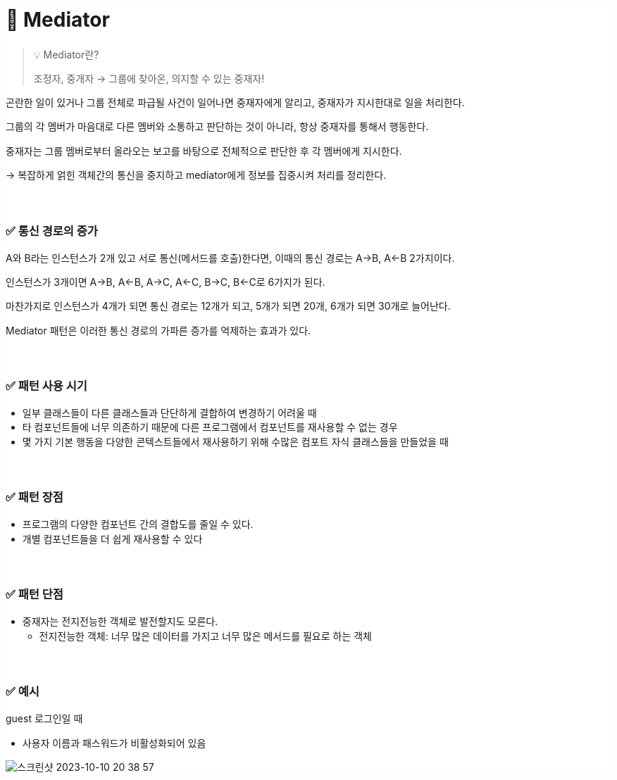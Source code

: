 # 🚕 Mediator

> 💡 Mediator란?
> 
> 조정자, 중개자 → 그룹에 찾아온, 의지할 수 있는 중재자!

곤란한 일이 있거나 그룹 전체로 파급될 사건이 일어나면 중재자에게 알리고, 중재자가 지시한대로 일을 처리한다.

그룹의 각 멤버가 마음대로 다른 멤버와 소통하고 판단하는 것이 아니라, 항상 중재자를 통해서 행동한다.

중재자는 그룹 멤버로부터 올라오는 보고를 바탕으로 전체적으로 판단한 후 각 멤버에게 지시한다.

→ 복잡하게 얽힌 객체간의 통신을 중지하고 mediator에게 정보를 집중시켜 처리를 정리한다.

<br>

### ✅ 통신 경로의 증가

A와 B라는 인스턴스가 2개 있고 서로 통신(메서드를 호출)한다면, 이때의 통신 경로는 A→B, A←B 2가지이다.

인스턴스가 3개이면 A→B, A←B, A→C, A←C, B→C, B←C로 6가지가 된다.

마찬가지로 인스턴스가 4개가 되면 통신 경로는 12개가 되고, 5개가 되면 20개, 6개가 되면 30개로 늘어난다.

Mediator 패턴은 이러한 통신 경로의 가파른 증가를 억제하는 효과가 있다.

<br> 

### ✅ 패턴 사용 시기

- 일부 클래스들이 다른 클래스들과 단단하게 결합하여 변경하기 어려울 때
- 타 컴포넌트들에 너무 의존하기 때문에 다른 프로그램에서 컴포넌트를 재사용할 수 없는 경우
- 몇 가지 기본 행동을 다양한 콘텍스트들에서 재사용하기 위해 수많은 컴포트 자식 클래스들을 만들었을 때

<br> 

### ✅ 패턴 장점

- 프로그램의 다양한 컴포넌트 간의 결합도를 줄일 수 있다.
- 개별 컴포넌트들을 더 쉽게 재사용할 수 있다

<br>

### ✅ 패턴 단점

- 중재자는 전지전능한 객체로 발전할지도 모른다.
    - 전지전능한 객체: 너무 많은 데이터를 가지고 너무 많은 메서드를 필요로 하는 객체

<br> 

### ✅ 예시

guest 로그인일 때

- 사용자 이름과 패스워드가 비활성화되어 있음

![스크린샷 2023-10-10 20 38 57](https://github.com/yummy-cs/design-pattern/assets/67499154/2c7e2fc7-7a9e-4690-a41e-ddb8cf44e400)
